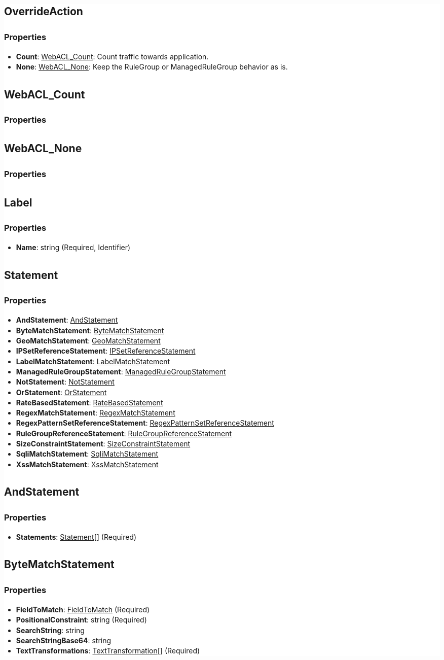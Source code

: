 ## OverrideAction
### Properties
* **Count**: [WebACL_Count](#webaclcount): Count traffic towards application.
* **None**: [WebACL_None](#webaclnone): Keep the RuleGroup or ManagedRuleGroup behavior as is.

## WebACL_Count
### Properties

## WebACL_None
### Properties

## Label
### Properties
* **Name**: string (Required, Identifier)

## Statement
### Properties
* **AndStatement**: [AndStatement](#andstatement)
* **ByteMatchStatement**: [ByteMatchStatement](#bytematchstatement)
* **GeoMatchStatement**: [GeoMatchStatement](#geomatchstatement)
* **IPSetReferenceStatement**: [IPSetReferenceStatement](#ipsetreferencestatement)
* **LabelMatchStatement**: [LabelMatchStatement](#labelmatchstatement)
* **ManagedRuleGroupStatement**: [ManagedRuleGroupStatement](#managedrulegroupstatement)
* **NotStatement**: [NotStatement](#notstatement)
* **OrStatement**: [OrStatement](#orstatement)
* **RateBasedStatement**: [RateBasedStatement](#ratebasedstatement)
* **RegexMatchStatement**: [RegexMatchStatement](#regexmatchstatement)
* **RegexPatternSetReferenceStatement**: [RegexPatternSetReferenceStatement](#regexpatternsetreferencestatement)
* **RuleGroupReferenceStatement**: [RuleGroupReferenceStatement](#rulegroupreferencestatement)
* **SizeConstraintStatement**: [SizeConstraintStatement](#sizeconstraintstatement)
* **SqliMatchStatement**: [SqliMatchStatement](#sqlimatchstatement)
* **XssMatchStatement**: [XssMatchStatement](#xssmatchstatement)

## AndStatement
### Properties
* **Statements**: [Statement](#statement)[] (Required)

## ByteMatchStatement
### Properties
* **FieldToMatch**: [FieldToMatch](#fieldtomatch) (Required)
* **PositionalConstraint**: string (Required)
* **SearchString**: string
* **SearchStringBase64**: string
* **TextTransformations**: [TextTransformation](#texttransformation)[] (Required)

